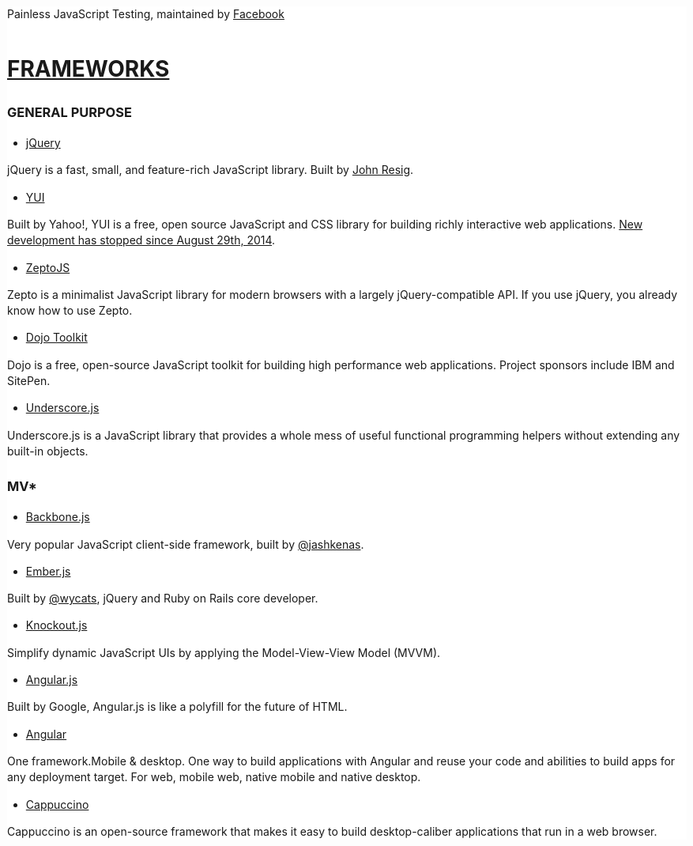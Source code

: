 Painless JavaScript Testing, maintained by [Facebook](https://github.com/facebook)

[FRAMEWORKS](https://jstherightway.org/#frameworks)
===================================================

### GENERAL PURPOSE

-   [jQuery](http://jquery.com/)

jQuery is a fast, small, and feature-rich JavaScript library. Built by [John Resig](https://twitter.com/jeresig).

-   [YUI](http://yuilibrary.com/)

Built by Yahoo!, YUI is a free, open source JavaScript and CSS library for building richly interactive web applications. [New development has stopped since August 29th, 2014](http://yahooeng.tumblr.com/).

-   [ZeptoJS](http://zeptojs.com/)

Zepto is a minimalist JavaScript library for modern browsers with a largely jQuery-compatible API. If you use jQuery, you already know how to use Zepto.

-   [Dojo Toolkit](http://dojotoolkit.org/)

Dojo is a free, open-source JavaScript toolkit for building high performance web applications. Project sponsors include IBM and SitePen.

-   [Underscore.js](http://underscorejs.org/)

Underscore.js is a JavaScript library that provides a whole mess of useful functional programming helpers without extending any built-in objects.

### MV*

-   [Backbone.js](http://backbonejs.org/)

Very popular JavaScript client-side framework, built by [@jashkenas](http://twitter.com/jashkenas).

-   [Ember.js](http://emberjs.com/)

Built by [@wycats](http://twitter.com/wycats), jQuery and Ruby on Rails core developer.

-   [Knockout.js](http://knockoutjs.com/)

Simplify dynamic JavaScript UIs by applying the Model-View-View Model (MVVM).

-   [Angular.js](http://angularjs.org/)

Built by Google, Angular.js is like a polyfill for the future of HTML.

-   [Angular](https://angular.io/)

One framework.Mobile & desktop. One way to build applications with Angular and reuse your code and abilities to build apps for any deployment target. For web, mobile web, native mobile and native desktop.

-   [Cappuccino](http://cappuccino.org/)

Cappuccino is an open-source framework that makes it easy to build desktop-caliber applications that run in a web browser.
